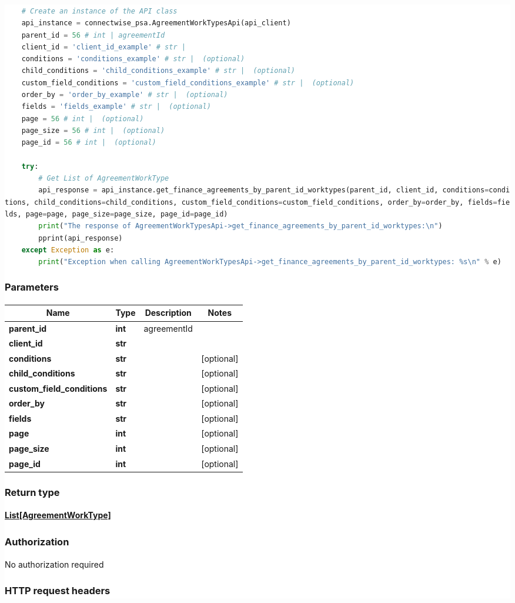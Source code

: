 ```python
    # Create an instance of the API class
    api_instance = connectwise_psa.AgreementWorkTypesApi(api_client)
    parent_id = 56 # int | agreementId
    client_id = 'client_id_example' # str | 
    conditions = 'conditions_example' # str |  (optional)
    child_conditions = 'child_conditions_example' # str |  (optional)
    custom_field_conditions = 'custom_field_conditions_example' # str |  (optional)
    order_by = 'order_by_example' # str |  (optional)
    fields = 'fields_example' # str |  (optional)
    page = 56 # int |  (optional)
    page_size = 56 # int |  (optional)
    page_id = 56 # int |  (optional)

    try:
        # Get List of AgreementWorkType
        api_response = api_instance.get_finance_agreements_by_parent_id_worktypes(parent_id, client_id, conditions=conditions, child_conditions=child_conditions, custom_field_conditions=custom_field_conditions, order_by=order_by, fields=fields, page=page, page_size=page_size, page_id=page_id)
        print("The response of AgreementWorkTypesApi->get_finance_agreements_by_parent_id_worktypes:\n")
        pprint(api_response)
    except Exception as e:
        print("Exception when calling AgreementWorkTypesApi->get_finance_agreements_by_parent_id_worktypes: %s\n" % e)
```



### Parameters

Name | Type | Description  | Notes
------------- | ------------- | ------------- | -------------
 **parent_id** | **int**| agreementId | 
 **client_id** | **str**|  | 
 **conditions** | **str**|  | [optional] 
 **child_conditions** | **str**|  | [optional] 
 **custom_field_conditions** | **str**|  | [optional] 
 **order_by** | **str**|  | [optional] 
 **fields** | **str**|  | [optional] 
 **page** | **int**|  | [optional] 
 **page_size** | **int**|  | [optional] 
 **page_id** | **int**|  | [optional] 

### Return type

[**List[AgreementWorkType]**](AgreementWorkType.md)

### Authorization

No authorization required

### HTTP request headers
